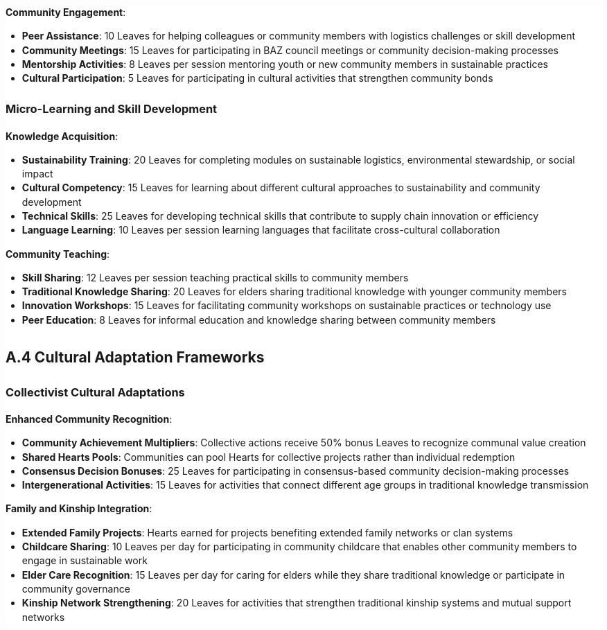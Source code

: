**Community Engagement**:
- **Peer Assistance**: 10 Leaves for helping colleagues or community members with logistics challenges or skill development
- **Community Meetings**: 15 Leaves for participating in BAZ council meetings or community decision-making processes
- **Mentorship Activities**: 8 Leaves per session mentoring youth or new community members in sustainable practices
- **Cultural Participation**: 5 Leaves for participating in cultural activities that strengthen community bonds

### Micro-Learning and Skill Development

**Knowledge Acquisition**:
- **Sustainability Training**: 20 Leaves for completing modules on sustainable logistics, environmental stewardship, or social impact
- **Cultural Competency**: 15 Leaves for learning about different cultural approaches to sustainability and community development
- **Technical Skills**: 25 Leaves for developing technical skills that contribute to supply chain innovation or efficiency
- **Language Learning**: 10 Leaves per session learning languages that facilitate cross-cultural collaboration

**Community Teaching**:
- **Skill Sharing**: 12 Leaves per session teaching practical skills to community members
- **Traditional Knowledge Sharing**: 20 Leaves for elders sharing traditional knowledge with younger community members
- **Innovation Workshops**: 15 Leaves for facilitating community workshops on sustainable practices or technology use
- **Peer Education**: 8 Leaves for informal education and knowledge sharing between community members

## A.4 Cultural Adaptation Frameworks

### Collectivist Cultural Adaptations

**Enhanced Community Recognition**:
- **Community Achievement Multipliers**: Collective actions receive 50% bonus Leaves to recognize communal value creation
- **Shared Hearts Pools**: Communities can pool Hearts for collective projects rather than individual redemption
- **Consensus Decision Bonuses**: 25 Leaves for participating in consensus-based community decision-making processes
- **Intergenerational Activities**: 15 Leaves for activities that connect different age groups in traditional knowledge transmission

**Family and Kinship Integration**:
- **Extended Family Projects**: Hearts earned for projects benefiting extended family networks or clan systems
- **Childcare Sharing**: 10 Leaves per day for participating in community childcare that enables other community members to engage in sustainable work
- **Elder Care Recognition**: 15 Leaves per day for caring for elders while they share traditional knowledge or participate in community governance
- **Kinship Network Strengthening**: 20 Leaves for activities that strengthen traditional kinship systems and mutual support networks
